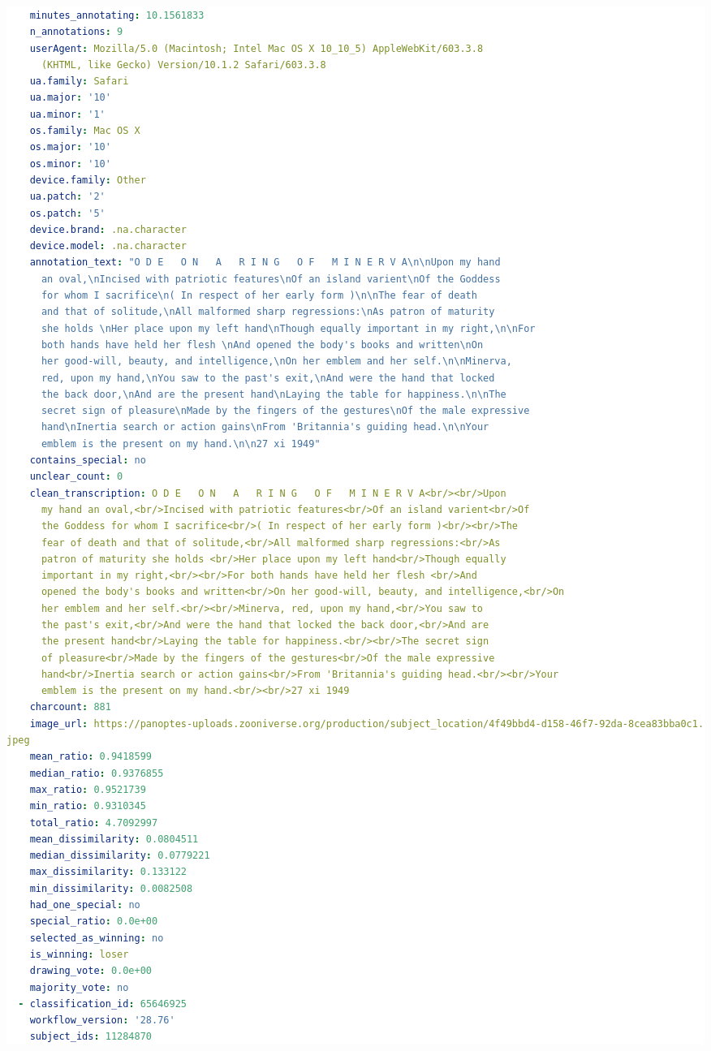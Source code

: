 ```yaml
    minutes_annotating: 10.1561833
    n_annotations: 9
    userAgent: Mozilla/5.0 (Macintosh; Intel Mac OS X 10_10_5) AppleWebKit/603.3.8
      (KHTML, like Gecko) Version/10.1.2 Safari/603.3.8
    ua.family: Safari
    ua.major: '10'
    ua.minor: '1'
    os.family: Mac OS X
    os.major: '10'
    os.minor: '10'
    device.family: Other
    ua.patch: '2'
    os.patch: '5'
    device.brand: .na.character
    device.model: .na.character
    annotation_text: "O D E   O N   A   R I N G   O F   M I N E R V A\n\nUpon my hand
      an oval,\nIncised with patriotic features\nOf an island varient\nOf the Goddess
      for whom I sacrifice\n( In respect of her early form )\n\nThe fear of death
      and that of solitude,\nAll malformed sharp regressions:\nAs patron of maturity
      she holds \nHer place upon my left hand\nThough equally important in my right,\n\nFor
      both hands have held her flesh \nAnd opened the body's books and written\nOn
      her good-will, beauty, and intelligence,\nOn her emblem and her self.\n\nMinerva,
      red, upon my hand,\nYou saw to the past's exit,\nAnd were the hand that locked
      the back door,\nAnd are the present hand\nLaying the table for happiness.\n\nThe
      secret sign of pleasure\nMade by the fingers of the gestures\nOf the male expressive
      hand\nInertia search or action gains\nFrom 'Britannia's guiding head.\n\nYour
      emblem is the present on my hand.\n\n27 xi 1949"
    contains_special: no
    unclear_count: 0
    clean_transcription: O D E   O N   A   R I N G   O F   M I N E R V A<br/><br/>Upon
      my hand an oval,<br/>Incised with patriotic features<br/>Of an island varient<br/>Of
      the Goddess for whom I sacrifice<br/>( In respect of her early form )<br/><br/>The
      fear of death and that of solitude,<br/>All malformed sharp regressions:<br/>As
      patron of maturity she holds <br/>Her place upon my left hand<br/>Though equally
      important in my right,<br/><br/>For both hands have held her flesh <br/>And
      opened the body's books and written<br/>On her good-will, beauty, and intelligence,<br/>On
      her emblem and her self.<br/><br/>Minerva, red, upon my hand,<br/>You saw to
      the past's exit,<br/>And were the hand that locked the back door,<br/>And are
      the present hand<br/>Laying the table for happiness.<br/><br/>The secret sign
      of pleasure<br/>Made by the fingers of the gestures<br/>Of the male expressive
      hand<br/>Inertia search or action gains<br/>From 'Britannia's guiding head.<br/><br/>Your
      emblem is the present on my hand.<br/><br/>27 xi 1949
    charcount: 881
    image_url: https://panoptes-uploads.zooniverse.org/production/subject_location/4f49bbd4-d158-46f7-92da-8cea83bba0c1.jpeg
    mean_ratio: 0.9418599
    median_ratio: 0.9376855
    max_ratio: 0.9521739
    min_ratio: 0.9310345
    total_ratio: 4.7092997
    mean_dissimilarity: 0.0804511
    median_dissimilarity: 0.0779221
    max_dissimilarity: 0.133122
    min_dissimilarity: 0.0082508
    had_one_special: no
    special_ratio: 0.0e+00
    selected_as_winning: no
    is_winning: loser
    drawing_vote: 0.0e+00
    majority_vote: no
  - classification_id: 65646925
    workflow_version: '28.76'
    subject_ids: 11284870
```